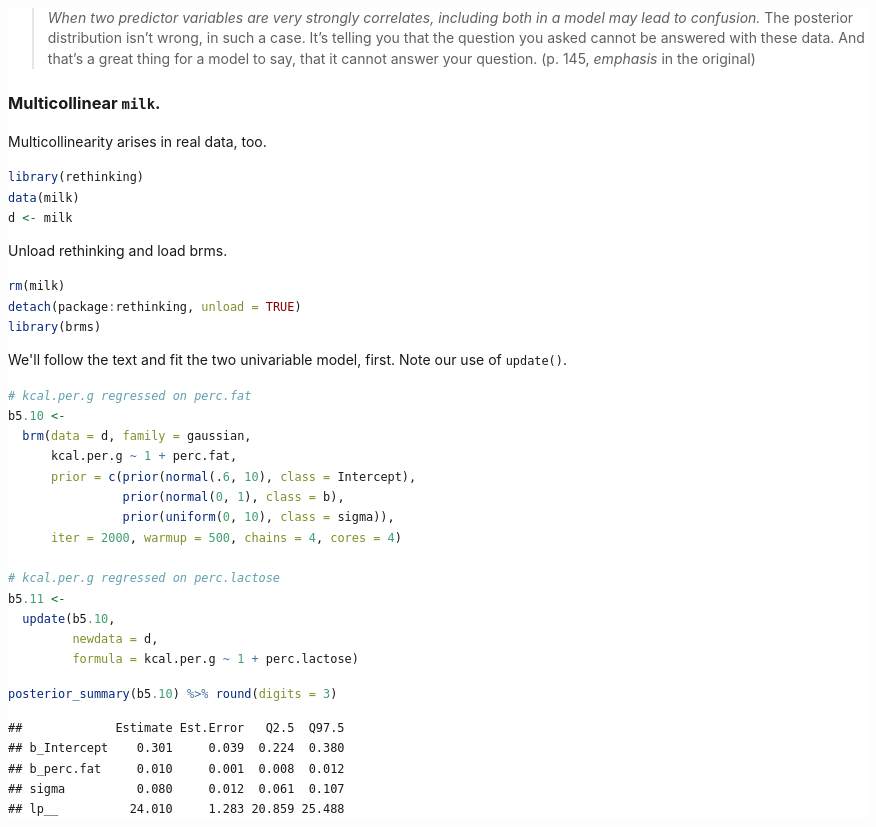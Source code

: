 > *When two predictor variables are very strongly correlates, including both in a model may lead to confusion.* The posterior distribution isn’t wrong, in such a case. It’s telling you that the question you asked cannot be answered with these data. And that’s a great thing for a model to say, that it cannot answer your question. (p. 145, *emphasis* in the original)

### Multicollinear `milk`.

Multicollinearity arises in real data, too.

``` r
library(rethinking)
data(milk)
d <- milk
```

Unload rethinking and load brms.

``` r
rm(milk)
detach(package:rethinking, unload = TRUE)
library(brms)
```

We'll follow the text and fit the two univariable model, first. Note our use of `update()`.

``` r
# kcal.per.g regressed on perc.fat
b5.10 <- 
  brm(data = d, family = gaussian,
      kcal.per.g ~ 1 + perc.fat,
      prior = c(prior(normal(.6, 10), class = Intercept),
                prior(normal(0, 1), class = b),
                prior(uniform(0, 10), class = sigma)),
      iter = 2000, warmup = 500, chains = 4, cores = 4)

# kcal.per.g regressed on perc.lactose
b5.11 <- 
  update(b5.10,
         newdata = d,
         formula = kcal.per.g ~ 1 + perc.lactose)
```

``` r
posterior_summary(b5.10) %>% round(digits = 3)
```

    ##             Estimate Est.Error   Q2.5  Q97.5
    ## b_Intercept    0.301     0.039  0.224  0.380
    ## b_perc.fat     0.010     0.001  0.008  0.012
    ## sigma          0.080     0.012  0.061  0.107
    ## lp__          24.010     1.283 20.859 25.488

